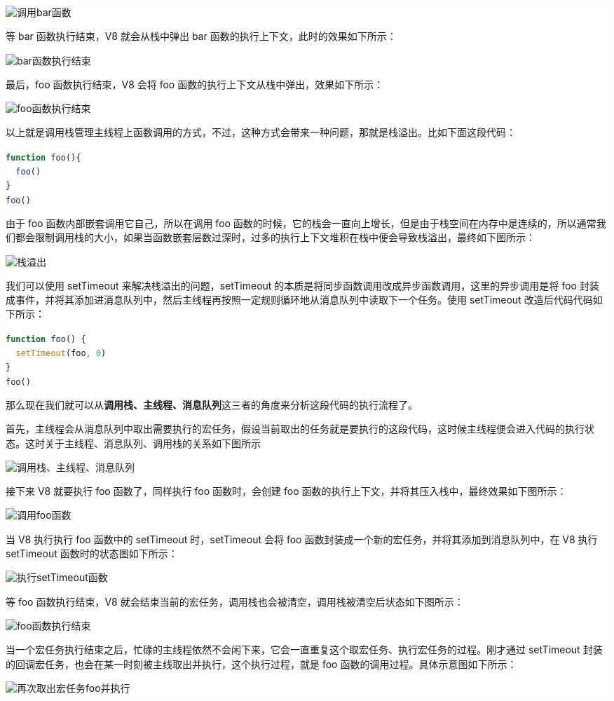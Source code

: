 ![调用bar函数](https://raw.githubusercontent.com/SevenNorth/picGo/master/images/20220413064327.png)

等 bar 函数执行结束，V8 就会从栈中弹出 bar 函数的执行上下文，此时的效果如下所示：

![bar函数执行结束](https://raw.githubusercontent.com/SevenNorth/picGo/master/images/20220413064441.png)

最后，foo 函数执行结束，V8 会将 foo 函数的执行上下文从栈中弹出，效果如下所示：

![foo函数执行结束](https://raw.githubusercontent.com/SevenNorth/picGo/master/images/20220413064519.png)

以上就是调用栈管理主线程上函数调用的方式，不过，这种方式会带来一种问题，那就是栈溢出。比如下面这段代码：

```js
function foo(){
  foo()
}
foo()
```

由于 foo 函数内部嵌套调用它自己，所以在调用 foo 函数的时候，它的栈会一直向上增长，但是由于栈空间在内存中是连续的，所以通常我们都会限制调用栈的大小，如果当函数嵌套层数过深时，过多的执行上下文堆积在栈中便会导致栈溢出，最终如下图所示：

![栈溢出](https://raw.githubusercontent.com/SevenNorth/picGo/master/images/20220413064647.png)

我们可以使用 setTimeout 来解决栈溢出的问题，setTimeout 的本质是将同步函数调用改成异步函数调用，这里的异步调用是将 foo 封装成事件，并将其添加进消息队列中，然后主线程再按照一定规则循环地从消息队列中读取下一个任务。使用 setTimeout 改造后代码代码如下所示：

```js
function foo() {
  setTimeout(foo, 0)
}
foo()
```

那么现在我们就可以从<b>调用栈、主线程、消息队列</b>这三者的角度来分析这段代码的执行流程了。

首先，主线程会从消息队列中取出需要执行的宏任务，假设当前取出的任务就是要执行的这段代码，这时候主线程便会进入代码的执行状态。这时关于主线程、消息队列、调用栈的关系如下图所示

![调用栈、主线程、消息队列](https://raw.githubusercontent.com/SevenNorth/picGo/master/images/20220413065113.png)

接下来 V8 就要执行 foo 函数了，同样执行 foo 函数时，会创建 foo 函数的执行上下文，并将其压入栈中，最终效果如下图所示：

![调用foo函数](https://raw.githubusercontent.com/SevenNorth/picGo/master/images/20220413065316.png)

当 V8 执行执行 foo 函数中的 setTimeout 时，setTimeout 会将 foo 函数封装成一个新的宏任务，并将其添加到消息队列中，在 V8 执行 setTimeout 函数时的状态图如下所示：

![执行setTimeout函数](https://raw.githubusercontent.com/SevenNorth/picGo/master/images/20220413065441.png)

等 foo 函数执行结束，V8 就会结束当前的宏任务，调用栈也会被清空，调用栈被清空后状态如下图所示：

![foo函数执行结束](https://raw.githubusercontent.com/SevenNorth/picGo/master/images/20220413065540.png)

当一个宏任务执行结束之后，忙碌的主线程依然不会闲下来，它会一直重复这个取宏任务、执行宏任务的过程。刚才通过 setTimeout 封装的回调宏任务，也会在某一时刻被主线取出并执行，这个执行过程，就是 foo 函数的调用过程。具体示意图如下所示：

![再次取出宏任务foo并执行](https://raw.githubusercontent.com/SevenNorth/picGo/master/images/20220413065721.png)
